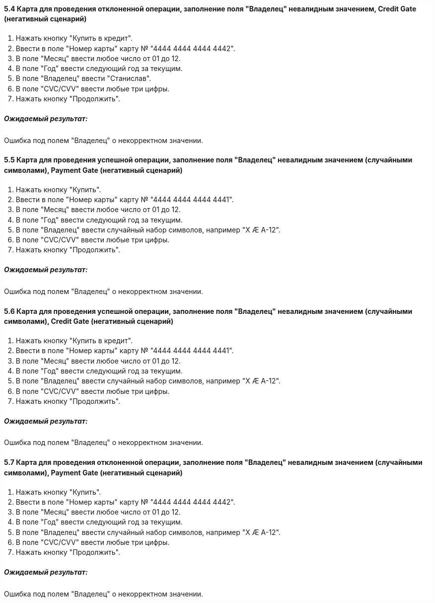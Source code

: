 #### 5.4 Карта для проведения отклоненной операции, заполнение поля "Владелец" невалидным значением, Credit Gate (негативный сценарий)
1. Нажать кнопку "Купить в кредит".
1. Ввести в поле "Номер карты" карту № "4444 4444 4444 4442".
1. В поле "Месяц" ввести любое число от 01 до 12.
1. В поле "Год" ввести следующий год за текущим.
1. В поле "Владелец" ввести "Станислав".
1. В поле "CVC/CVV" ввести любые три цифры.
1. Нажать кнопку "Продолжить".
##### Ожидаемый результат:
Ошибка под полем "Владелец" о некорректном значении.

#### 5.5 Карта для проведения успешной операции, заполнение поля "Владелец" невалидным значением (случайными символами), Payment Gate (негативный сценарий)
1. Нажать кнопку "Купить".
1. Ввести в поле "Номер карты" карту № "4444 4444 4444 4441".
1. В поле "Месяц" ввести любое число от 01 до 12.
1. В поле "Год" ввести следующий год за текущим.
1. В поле "Владелец" ввести случайный набор символов, например "X Æ A-12".
1. В поле "CVC/CVV" ввести любые три цифры.
1. Нажать кнопку "Продолжить".
##### Ожидаемый результат:
Ошибка под полем "Владелец" о некорректном значении.

#### 5.6 Карта для проведения успешной операции, заполнение поля "Владелец" невалидным значением (случайными символами), Credit Gate (негативный сценарий)
1. Нажать кнопку "Купить в кредит".
1. Ввести в поле "Номер карты" карту № "4444 4444 4444 4441".
1. В поле "Месяц" ввести любое число от 01 до 12.
1. В поле "Год" ввести следующий год за текущим.
1. В поле "Владелец" ввести случайный набор символов, например "X Æ A-12".
1. В поле "CVC/CVV" ввести любые три цифры.
1. Нажать кнопку "Продолжить".
##### Ожидаемый результат:
Ошибка под полем "Владелец" о некорректном значении.

#### 5.7 Карта для проведения отклоненной операции, заполнение поля "Владелец" невалидным значением (случайными символами), Payment Gate (негативный сценарий)
1. Нажать кнопку "Купить".
1. Ввести в поле "Номер карты" карту № "4444 4444 4444 4442".
1. В поле "Месяц" ввести любое число от 01 до 12.
1. В поле "Год" ввести следующий год за текущим.
1. В поле "Владелец" ввести случайный набор символов, например "X Æ A-12".
1. В поле "CVC/CVV" ввести любые три цифры.
1. Нажать кнопку "Продолжить".
##### Ожидаемый результат:
Ошибка под полем "Владелец" о некорректном значении.
